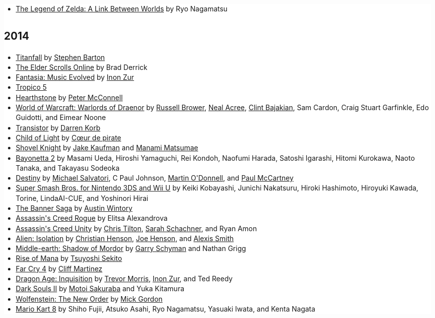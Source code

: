 - [The Legend of Zelda: A Link Between Worlds](https://en.wikipedia.org/wiki/The_Legend_of_Zelda:_A_Link_Between_Worlds) by Ryo Nagamatsu

## 2014

- [Titanfall](https://en.wikipedia.org/wiki/Titanfall_(video_game)) by [Stephen Barton](https://en.wikipedia.org/wiki/Stephen_Barton)
- [The Elder Scrolls Online](https://en.wikipedia.org/wiki/The_Elder_Scrolls_Online) by Brad Derrick
- [Fantasia: Music Evolved](https://en.wikipedia.org/wiki/Fantasia:_Music_Evolved) by [Inon Zur](https://en.wikipedia.org/wiki/Inon_Zur)
- [Tropico 5](https://en.wikipedia.org/wiki/Tropico_5)
- [Hearthstone](https://en.wikipedia.org/wiki/Hearthstone) by [Peter McConnell](https://en.wikipedia.org/wiki/Peter_McConnell)
- [World of Warcraft: Warlords of Draenor](https://en.wikipedia.org/wiki/World_of_Warcraft:_Warlords_of_Draenor) by [Russell Brower](https://en.wikipedia.org/wiki/Russell_Brower), [Neal Acree](https://en.wikipedia.org/wiki/Neal_Acree), [Clint Bajakian](https://en.wikipedia.org/wiki/Clint_Bajakian), Sam Cardon, Craig Stuart Garfinkle, Edo Guidotti, and Eimear Noone
- [Transistor](https://en.wikipedia.org/wiki/Transistor_(video_game)) by [Darren Korb](https://en.wikipedia.org/wiki/Darren_Korb)
- [Child of Light](https://en.wikipedia.org/wiki/Child_of_Light) by [Cœur de pirate](https://en.wikipedia.org/wiki/C%C5%93ur_de_pirate)
- [Shovel Knight](https://en.wikipedia.org/wiki/Shovel_Knight) by [Jake Kaufman](https://en.wikipedia.org/wiki/Jake_Kaufman) and [Manami Matsumae](https://en.wikipedia.org/wiki/Manami_Matsumae)
- [Bayonetta 2](https://en.wikipedia.org/wiki/Bayonetta_2) by Masami Ueda, Hiroshi Yamaguchi, Rei Kondoh, Naofumi Harada, Satoshi Igarashi, Hitomi Kurokawa, Naoto Tanaka, and Takayasu Sodeoka
- [Destiny](https://en.wikipedia.org/wiki/Destiny_(video_game)) by [Michael Salvatori](https://en.wikipedia.org/wiki/Michael_Salvatori), C Paul Johnson, [Martin O'Donnell](https://en.wikipedia.org/wiki/Martin_O%27Donnell), and [Paul McCartney](https://en.wikipedia.org/wiki/Paul_McCartney)
- [Super Smash Bros. for Nintendo 3DS and Wii U](https://en.wikipedia.org/wiki/Super_Smash_Bros._for_Nintendo_3DS_and_Wii_U) by Keiki Kobayashi, Junichi Nakatsuru, Hiroki Hashimoto, Hiroyuki Kawada, Torine, LindaAI-CUE, and Yoshinori Hirai
- [The Banner Saga](https://en.wikipedia.org/wiki/The_Banner_Saga) by [Austin Wintory](https://en.wikipedia.org/wiki/Austin_Wintory)
- [Assassin's Creed Rogue](https://en.wikipedia.org/wiki/Assassin%27s_Creed_Rogue) by Elitsa Alexandrova
- [Assassin's Creed Unity](https://en.wikipedia.org/wiki/Assassin%27s_Creed_Unity) by [Chris Tilton](https://en.wikipedia.org/wiki/Chris_Tilton), [Sarah Schachner](https://en.wikipedia.org/wiki/Sarah_Schachner), and Ryan Amon
- [Alien: Isolation](https://en.wikipedia.org/wiki/Alien:_Isolation) by [Christian Henson](https://en.wikipedia.org/wiki/Christian_Henson), [Joe Henson](https://en.wikipedia.org/wiki/The_Flight_(band)), and [Alexis Smith](https://en.wikipedia.org/wiki/The_Flight_(band))
- [Middle-earth: Shadow of Mordor](https://en.wikipedia.org/wiki/Middle-earth:_Shadow_of_Mordor) by [Garry Schyman](https://en.wikipedia.org/wiki/Garry_Schyman) and Nathan Grigg
- [Rise of Mana](https://en.wikipedia.org/wiki/Rise_of_Mana) by [Tsuyoshi Sekito](https://en.wikipedia.org/wiki/Tsuyoshi_Sekito)
- [Far Cry 4](https://en.wikipedia.org/wiki/Far_Cry_4) by [Cliff Martinez](https://en.wikipedia.org/wiki/Cliff_Martinez)
- [Dragon Age: Inquisition](https://en.wikipedia.org/wiki/Dragon_Age:_Inquisition) by [Trevor Morris](https://en.wikipedia.org/wiki/Trevor_Morris_(musician)), [Inon Zur](https://en.wikipedia.org/wiki/Inon_Zur), and Ted Reedy
- [Dark Souls II](https://en.wikipedia.org/wiki/Dark_Souls_II) by [Motoi Sakuraba](https://en.wikipedia.org/wiki/Motoi_Sakuraba) and Yuka Kitamura
- [Wolfenstein: The New Order](https://en.wikipedia.org/wiki/Wolfenstein:_The_New_Order) by [Mick Gordon](https://en.wikipedia.org/wiki/Mick_Gordon_(composer))
- [Mario Kart 8](https://en.wikipedia.org/wiki/Mario_Kart_8) by Shiho Fujii, Atsuko Asahi, Ryo Nagamatsu, Yasuaki Iwata, and Kenta Nagata
